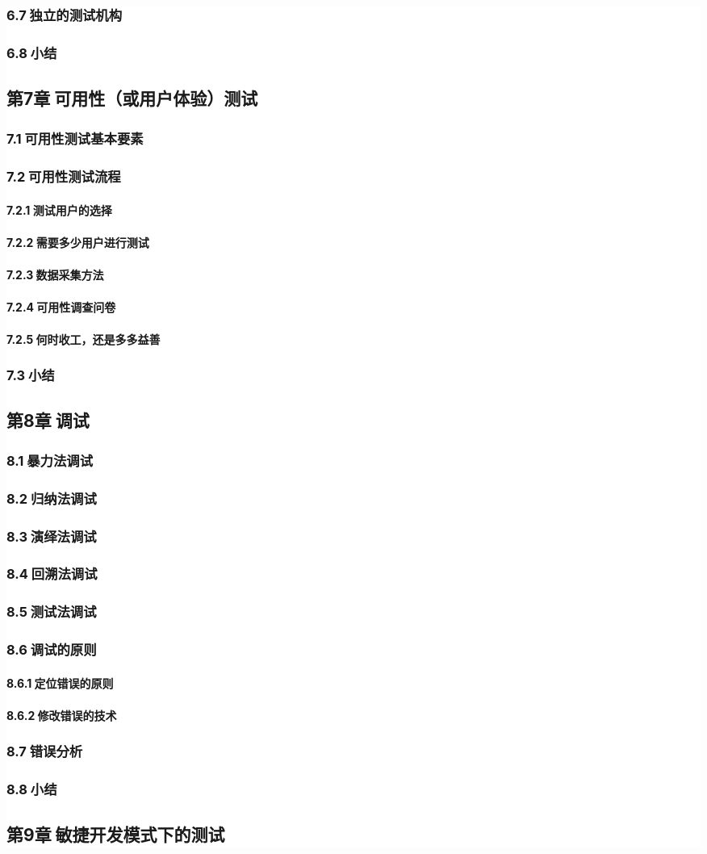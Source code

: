 ### 6.7 独立的测试机构

### 6.8 小结

## 第7章 可用性（或用户体验）测试

### 7.1 可用性测试基本要素

### 7.2 可用性测试流程

#### 7.2.1 测试用户的选择

#### 7.2.2 需要多少用户进行测试

#### 7.2.3 数据采集方法

#### 7.2.4 可用性调查问卷

#### 7.2.5 何时收工，还是多多益善

### 7.3 小结

## 第8章 调试

### 8.1 暴力法调试

### 8.2 归纳法调试

### 8.3 演绎法调试

### 8.4 回溯法调试

### 8.5 测试法调试

### 8.6 调试的原则

#### 8.6.1 定位错误的原则

#### 8.6.2 修改错误的技术

### 8.7 错误分析

### 8.8 小结

## 第9章 敏捷开发模式下的测试
